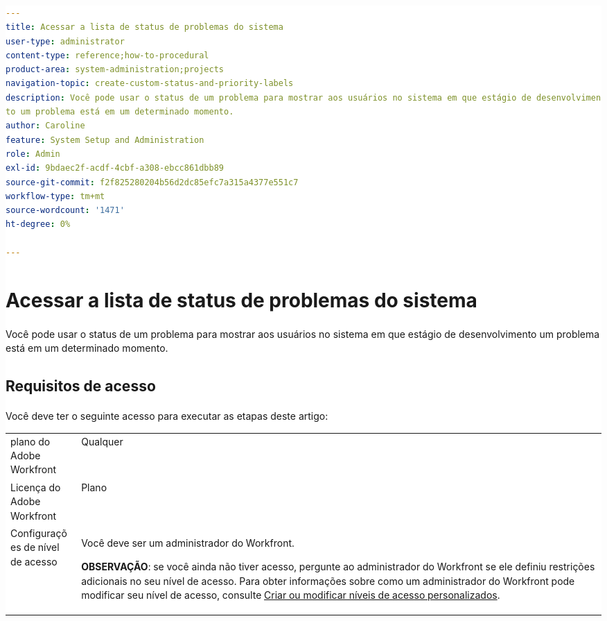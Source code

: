 ```yaml
---
title: Acessar a lista de status de problemas do sistema
user-type: administrator
content-type: reference;how-to-procedural
product-area: system-administration;projects
navigation-topic: create-custom-status-and-priority-labels
description: Você pode usar o status de um problema para mostrar aos usuários no sistema em que estágio de desenvolvimento um problema está em um determinado momento.
author: Caroline
feature: System Setup and Administration
role: Admin
exl-id: 9bdaec2f-acdf-4cbf-a308-ebcc861dbb89
source-git-commit: f2f825280204b56d2dc85efc7a315a4377e551c7
workflow-type: tm+mt
source-wordcount: '1471'
ht-degree: 0%

---
```


# Acessar a lista de status de problemas do sistema

Você pode usar o status de um problema para mostrar aos usuários no sistema em que estágio de desenvolvimento um problema está em um determinado momento.

## Requisitos de acesso

Você deve ter o seguinte acesso para executar as etapas deste artigo:

<table style="table-layout:auto"> 
 <col> 
 <col> 
 <tbody> 
  <tr> 
   <td role="rowheader">plano do Adobe Workfront</td> 
   <td>Qualquer</td> 
  </tr> 
  <tr> 
   <td role="rowheader">Licença do Adobe Workfront</td> 
   <td>Plano</td> 
  </tr> 
  <tr> 
   <td role="rowheader">Configurações de nível de acesso</td> 
   <td> <p>Você deve ser um administrador do Workfront.</p> <p><b>OBSERVAÇÃO</b>: se você ainda não tiver acesso, pergunte ao administrador do Workfront se ele definiu restrições adicionais no seu nível de acesso. Para obter informações sobre como um administrador do Workfront pode modificar seu nível de acesso, consulte <a href="../../../administration-and-setup/add-users/configure-and-grant-access/create-modify-access-levels.md" class="MCXref xref">Criar ou modificar níveis de acesso personalizados</a>.</p> </td> 
  </tr> 
 </tbody> 
</table>
